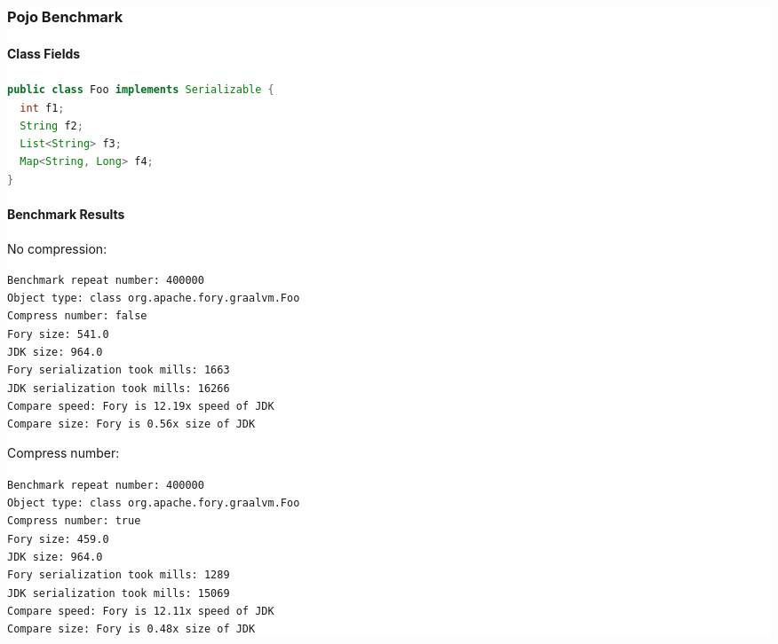 ### Pojo Benchmark

#### Class Fields

```java
public class Foo implements Serializable {
  int f1;
  String f2;
  List<String> f3;
  Map<String, Long> f4;
}
```

#### Benchmark Results

No compression:

```
Benchmark repeat number: 400000
Object type: class org.apache.fory.graalvm.Foo
Compress number: false
Fory size: 541.0
JDK size: 964.0
Fory serialization took mills: 1663
JDK serialization took mills: 16266
Compare speed: Fory is 12.19x speed of JDK
Compare size: Fory is 0.56x size of JDK
```

Compress number:

```
Benchmark repeat number: 400000
Object type: class org.apache.fory.graalvm.Foo
Compress number: true
Fory size: 459.0
JDK size: 964.0
Fory serialization took mills: 1289
JDK serialization took mills: 15069
Compare speed: Fory is 12.11x speed of JDK
Compare size: Fory is 0.48x size of JDK
```
